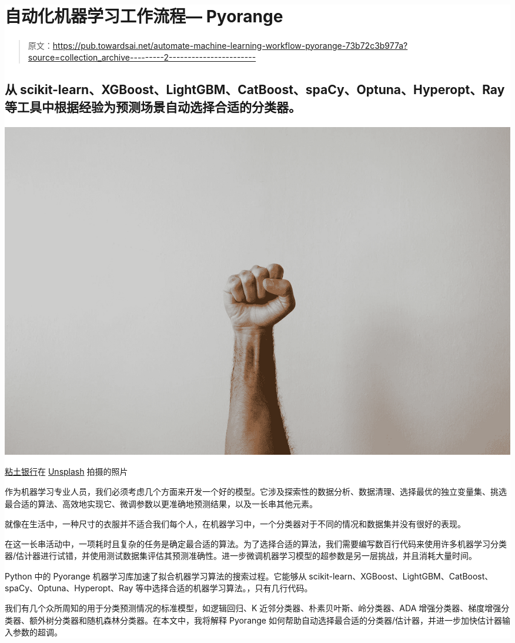 # 自动化机器学习工作流程— Pyorange

> 原文：<https://pub.towardsai.net/automate-machine-learning-workflow-pyorange-73b72c3b977a?source=collection_archive---------2----------------------->

## 从 scikit-learn、XGBoost、LightGBM、CatBoost、spaCy、Optuna、Hyperopt、Ray 等工具中根据经验为预测场景自动选择合适的分类器。

![](img/8726a230cf58bc52ec9e22da0fc80f8c.png)

[粘土银行](https://unsplash.com/@claybanks?utm_source=medium&utm_medium=referral)在 [Unsplash](https://unsplash.com?utm_source=medium&utm_medium=referral) 拍摄的照片

作为机器学习专业人员，我们必须考虑几个方面来开发一个好的模型。它涉及探索性的数据分析、数据清理、选择最优的独立变量集、挑选最合适的算法、高效地实现它、微调参数以更准确地预测结果，以及一长串其他元素。

就像在生活中，一种尺寸的衣服并不适合我们每个人，在机器学习中，一个分类器对于不同的情况和数据集并没有很好的表现。

在这一长串活动中，一项耗时且复杂的任务是确定最合适的算法。为了选择合适的算法，我们需要编写数百行代码来使用许多机器学习分类器/估计器进行试错，并使用测试数据集评估其预测准确性。进一步微调机器学习模型的超参数是另一层挑战，并且消耗大量时间。

Python 中的 Pyorange 机器学习库加速了拟合机器学习算法的搜索过程。它能够从 scikit-learn、XGBoost、LightGBM、CatBoost、spaCy、Optuna、Hyperopt、Ray 等中选择合适的机器学习算法。，只有几行代码。

我们有几个众所周知的用于分类预测情况的标准模型，如逻辑回归、K 近邻分类器、朴素贝叶斯、岭分类器、ADA 增强分类器、梯度增强分类器、额外树分类器和随机森林分类器。在本文中，我将解释 Pyorange 如何帮助自动选择最合适的分类器/估计器，并进一步加快估计器输入参数的超调。
